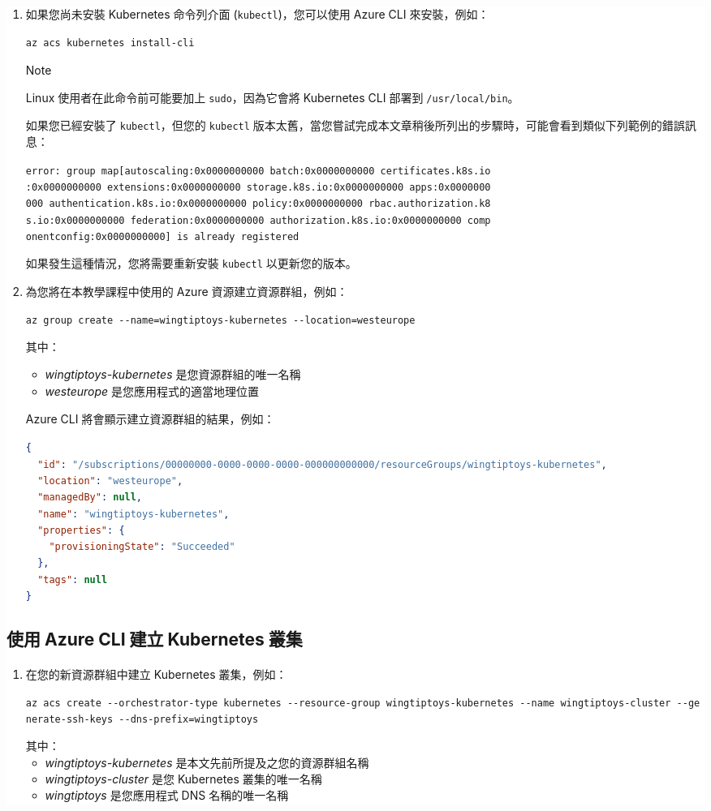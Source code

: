 1. 如果您尚未安裝 Kubernetes 命令列介面 (`kubectl`)，您可以使用 Azure CLI 來安裝，例如：
   ```azurecli
   az acs kubernetes install-cli
   ```

   > [!NOTE]
   >
   > Linux 使用者在此命令前可能要加上 `sudo`，因為它會將 Kubernetes CLI 部署到 `/usr/local/bin`。
   >
   > 如果您已經安裝了 `kubectl`，但您的 `kubectl` 版本太舊，當您嘗試完成本文章稍後所列出的步驟時，可能會看到類似下列範例的錯誤訊息：
   >
   > ```
   > error: group map[autoscaling:0x0000000000 batch:0x0000000000 certificates.k8s.io
   > :0x0000000000 extensions:0x0000000000 storage.k8s.io:0x0000000000 apps:0x0000000
   > 000 authentication.k8s.io:0x0000000000 policy:0x0000000000 rbac.authorization.k8
   > s.io:0x0000000000 federation:0x0000000000 authorization.k8s.io:0x0000000000 comp
   > onentconfig:0x0000000000] is already registered
   > ```
   >
   > 如果發生這種情況，您將需要重新安裝 `kubectl` 以更新您的版本。
   >

1. 為您將在本教學課程中使用的 Azure 資源建立資源群組，例如：
   ```azurecli
   az group create --name=wingtiptoys-kubernetes --location=westeurope
   ```
   其中：  
      * *wingtiptoys-kubernetes* 是您資源群組的唯一名稱  
      * *westeurope* 是您應用程式的適當地理位置  

   Azure CLI 將會顯示建立資源群組的結果，例如：  

   ```json
   {
     "id": "/subscriptions/00000000-0000-0000-0000-000000000000/resourceGroups/wingtiptoys-kubernetes",
     "location": "westeurope",
     "managedBy": null,
     "name": "wingtiptoys-kubernetes",
     "properties": {
       "provisioningState": "Succeeded"
     },
     "tags": null
   }
   ```


## <a name="create-a-kubernetes-cluster-using-the-azure-cli"></a>使用 Azure CLI 建立 Kubernetes 叢集

1. 在您的新資源群組中建立 Kubernetes 叢集，例如：  
   ```azurecli 
   az acs create --orchestrator-type kubernetes --resource-group wingtiptoys-kubernetes --name wingtiptoys-cluster --generate-ssh-keys --dns-prefix=wingtiptoys
   ```
   其中：  
      * *wingtiptoys-kubernetes* 是本文先前所提及之您的資源群組名稱  
      * *wingtiptoys-cluster* 是您 Kubernetes 叢集的唯一名稱
      * *wingtiptoys* 是您應用程式 DNS 名稱的唯一名稱


[Azure 命令列介面 (CLI)]: /cli/azure/overview
[Azure Container Service (AKS)]: https://azure.microsoft.com/services/container-service/
[適用於 Java 開發人員的 Azure]: /azure/java/
[Azure portal]: https://portal.azure.com/
[Create a private Docker container registry using the Azure portal]: /azure/container-registry/container-registry-get-started-portal
[針對 Linux 上的 Azure Web 應用程式使用自訂 Docker 映像]: /azure/app-service-web/app-service-linux-using-custom-docker-image
[Docker]: https://www.docker.com/
[Fabric8]: https://fabric8.io/
[免費的 Azure 帳戶]: https://azure.microsoft.com/pricing/free-trial/
[Git]: https://github.com/
[使用 Azure DevOps 和 Java]: /azure/devops/java/
[Kubernetes]: https://kubernetes.io/
[Maven]: http://maven.apache.org/
[MSDN 訂戶權益]: https://azure.microsoft.com/pricing/member-offers/msdn-benefits-details/
[Spring Boot]: http://projects.spring.io/spring-boot/
[Spring Boot on Docker Getting Started]: https://github.com/spring-guides/gs-spring-boot-docker
[Spring Framework]: https://spring.io/
[Java Development Kit (JDK)]: https://aka.ms/azure-jdks
[SB01]: ./media/deploy-spring-boot-java-app-using-fabric8-maven-plugin/SB01.png
[SB02]: ./media/deploy-spring-boot-java-app-using-fabric8-maven-plugin/SB02.png